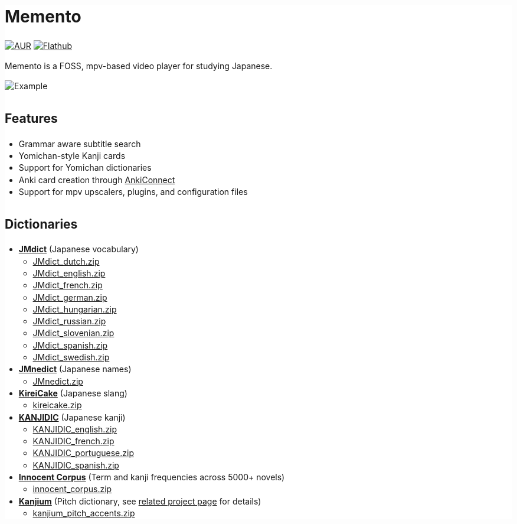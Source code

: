 # Memento

[![AUR](https://img.shields.io/aur/version/memento)](https://aur.archlinux.org/packages/memento/)
[![Flathub](https://img.shields.io/flathub/v/io.github.ripose_jp.Memento)](https://flathub.org/apps/details/io.github.ripose_jp.Memento)

Memento is a FOSS, mpv-based video player for studying Japanese.

![Example](example.png)

## Features

* Grammar aware subtitle search
* Yomichan-style Kanji cards
* Support for Yomichan dictionaries
* Anki card creation through [AnkiConnect](https://ankiweb.net/shared/info/2055492159)
* Support for mpv upscalers, plugins, and configuration files

## Dictionaries

*   **[JMdict](https://www.edrdg.org/jmdict/edict_doc.html)** (Japanese vocabulary)
    *   [JMdict\_dutch.zip](https://github.com/themoeway/jmdict-yomitan/releases/latest/download/JMdict_dutch.zip)
    *   [JMdict\_english.zip](https://github.com/themoeway/jmdict-yomitan/releases/latest/download/JMdict_english.zip)
    *   [JMdict\_french.zip](https://github.com/themoeway/jmdict-yomitan/releases/latest/download/JMdict_french.zip)
    *   [JMdict\_german.zip](https://github.com/themoeway/jmdict-yomitan/releases/latest/download/JMdict_german.zip)
    *   [JMdict\_hungarian.zip](https://github.com/themoeway/jmdict-yomitan/releases/latest/download/JMdict_hungarian.zip)
    *   [JMdict\_russian.zip](https://github.com/themoeway/jmdict-yomitan/releases/latest/download/JMdict_russian.zip)
    *   [JMdict\_slovenian.zip](https://github.com/themoeway/jmdict-yomitan/releases/latest/download/JMdict_slovenian.zip)
    *   [JMdict\_spanish.zip](https://github.com/themoeway/jmdict-yomitan/releases/latest/download/JMdict_spanish.zip)
    *   [JMdict\_swedish.zip](https://github.com/themoeway/jmdict-yomitan/releases/latest/download/JMdict_swedish.zip)
*   **[JMnedict](https://www.edrdg.org/enamdict/enamdict_doc.html)** (Japanese names)
    *   [JMnedict.zip](https://github.com/themoeway/jmdict-yomitan/releases/latest/download/JMnedict.zip)
*   **[KireiCake](https://kireicake.com/rikaicakes/)** (Japanese slang)
    *   [kireicake.zip](https://github.com/FooSoft/yomichan/raw/dictionaries/kireicake.zip)
*   **[KANJIDIC](http://nihongo.monash.edu/kanjidic2/index.html)** (Japanese kanji)
    *   [KANJIDIC\_english.zip](https://github.com/themoeway/jmdict-yomitan/releases/latest/download/KANJIDIC_english.zip)
    *   [KANJIDIC\_french.zip](https://github.com/themoeway/jmdict-yomitan/releases/latest/download/KANJIDIC_french.zip)
    *   [KANJIDIC\_portuguese.zip](https://github.com/themoeway/jmdict-yomitan/releases/latest/download/KANJIDIC_portuguese.zip)
    *   [KANJIDIC\_spanish.zip](https://github.com/themoeway/jmdict-yomitan/releases/latest/download/KANJIDIC_spanish.zip)
*   **[Innocent Corpus](https://web.archive.org/web/20190309073023/https://forum.koohii.com/thread-9459.html#pid168613)** (Term and kanji frequencies across 5000+ novels)
    *   [innocent\_corpus.zip](https://github.com/FooSoft/yomichan/raw/dictionaries/innocent_corpus.zip)
*   **[Kanjium](https://github.com/mifunetoshiro/kanjium)** (Pitch dictionary, see [related project page](https://github.com/toasted-nutbread/yomichan-pitch-accent-dictionary) for details)
    *   [kanjium_pitch_accents.zip](https://github.com/FooSoft/yomichan/raw/dictionaries/kanjium_pitch_accents.zip)
